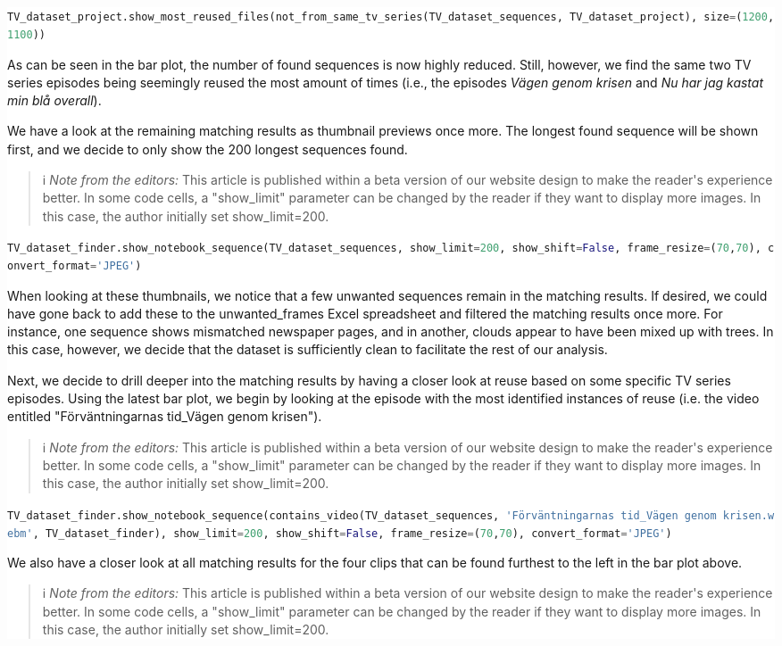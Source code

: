 
```python tags=["hermeneutics"]
TV_dataset_project.show_most_reused_files(not_from_same_tv_series(TV_dataset_sequences, TV_dataset_project), size=(1200, 1100))
```


As can be seen in the bar plot, the number of found sequences is now highly reduced. Still, however, we find the same two TV series episodes being seemingly reused the most amount of times (i.e., the episodes *Vägen genom krisen* and *Nu har jag kastat min blå overall*).



We have a look at the remaining matching results as thumbnail previews once more. The longest found sequence will be shown first, and we decide to only show the 200 longest sequences found.



> ℹ️ *Note from the editors:* This article is published within a beta version of our website design to make the reader's experience better. In some code cells, a "show_limit" parameter can be changed by the reader if they want to display more images. In this case, the author initially set show_limit=200.


```python editable=true slideshow={"slide_type": ""} tags=["hermeneutics"]
TV_dataset_finder.show_notebook_sequence(TV_dataset_sequences, show_limit=200, show_shift=False, frame_resize=(70,70), convert_format='JPEG')
```


When looking at these thumbnails, we notice that a few unwanted sequences remain in the matching results. If desired, we could have gone back to add these to the unwanted_frames Excel spreadsheet and filtered the matching results once more. For instance, one sequence shows mismatched newspaper pages, and in another, clouds appear to have been mixed up with trees. In this case, however, we decide that the dataset is sufficiently clean to facilitate the rest of our analysis.



Next, we decide to drill deeper into the matching results by having a closer look at reuse based on some specific TV series episodes. Using the latest bar plot, we begin by looking at the episode with the most identified instances of reuse (i.e. the video entitled "Förväntningarnas tid_Vägen genom krisen").



> ℹ️ *Note from the editors:* This article is published within a beta version of our website design to make the reader's experience better. In some code cells, a "show_limit" parameter can be changed by the reader if they want to display more images. In this case, the author initially set show_limit=200.


```python editable=true slideshow={"slide_type": ""} tags=["hermeneutics"]
TV_dataset_finder.show_notebook_sequence(contains_video(TV_dataset_sequences, 'Förväntningarnas tid_Vägen genom krisen.webm', TV_dataset_finder), show_limit=200, show_shift=False, frame_resize=(70,70), convert_format='JPEG')
```


We also have a closer look at all matching results for the four clips that can be found furthest to the left in the bar plot above.



> ℹ️ *Note from the editors:* This article is published within a beta version of our website design to make the reader's experience better. In some code cells, a "show_limit" parameter can be changed by the reader if they want to display more images. In this case, the author initially set show_limit=200.

